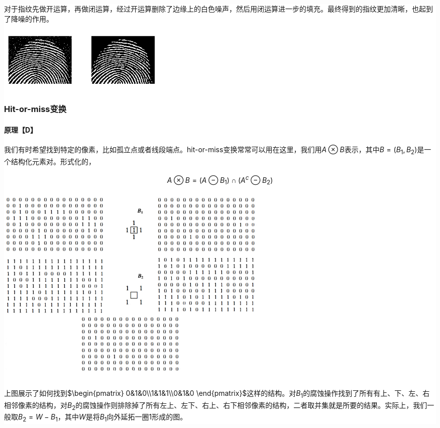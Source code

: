 对于指纹先做开运算，再做闭运算，经过开运算删除了边缘上的白色噪声，然后用闭运算进一步的填充。最终得到的指纹更加清晰，也起到了降噪的作用。

<img src="DIP.assets/ch9_3_2_oc.png" alt="开运算与闭运算" style="zoom:67%;" />

### Hit-or-miss变换

#### 原理【D】

我们有时希望找到特定的像素，比如孤立点或者线段端点。hit-or-miss变换常常可以用在这里，我们用$A\otimes B$表示，其中$B=(B_1, B_2)$是一个结构化元素对。形式化的，

$$A \otimes B = (A \ominus B_1) \cap (A^c \ominus B_2)$$

<img src="DIP.assets/hit-or-miss.png" alt="image" style="zoom: 50%;" />

上图展示了如何找到$\begin{pmatrix}
  0&1&0\\1&1&1\\0&1&0
\end{pmatrix}$这样的结构。对$B_1$的腐蚀操作找到了所有有上、下、左、右相邻像素的结构，对$B_2$的腐蚀操作则排除掉了所有左上、左下、右上、右下相邻像素的结构，二者取并集就是所要的结果。实际上，我们一般取$B_2 = W - B_1$，其中$W$是将$B_1$向外延拓一圈1形成的图。

